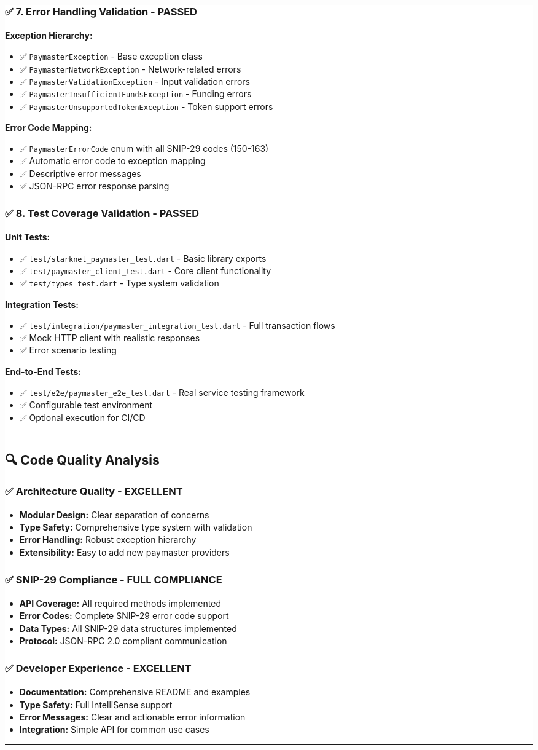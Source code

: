 ### ✅ 7. Error Handling Validation - PASSED
**Exception Hierarchy:**
- ✅ `PaymasterException` - Base exception class
- ✅ `PaymasterNetworkException` - Network-related errors
- ✅ `PaymasterValidationException` - Input validation errors
- ✅ `PaymasterInsufficientFundsException` - Funding errors
- ✅ `PaymasterUnsupportedTokenException` - Token support errors

**Error Code Mapping:**
- ✅ `PaymasterErrorCode` enum with all SNIP-29 codes (150-163)
- ✅ Automatic error code to exception mapping
- ✅ Descriptive error messages
- ✅ JSON-RPC error response parsing

### ✅ 8. Test Coverage Validation - PASSED
**Unit Tests:**
- ✅ `test/starknet_paymaster_test.dart` - Basic library exports
- ✅ `test/paymaster_client_test.dart` - Core client functionality
- ✅ `test/types_test.dart` - Type system validation

**Integration Tests:**
- ✅ `test/integration/paymaster_integration_test.dart` - Full transaction flows
- ✅ Mock HTTP client with realistic responses
- ✅ Error scenario testing

**End-to-End Tests:**
- ✅ `test/e2e/paymaster_e2e_test.dart` - Real service testing framework
- ✅ Configurable test environment
- ✅ Optional execution for CI/CD

---

## 🔍 Code Quality Analysis

### ✅ Architecture Quality - EXCELLENT
- **Modular Design:** Clear separation of concerns
- **Type Safety:** Comprehensive type system with validation
- **Error Handling:** Robust exception hierarchy
- **Extensibility:** Easy to add new paymaster providers

### ✅ SNIP-29 Compliance - FULL COMPLIANCE
- **API Coverage:** All required methods implemented
- **Error Codes:** Complete SNIP-29 error code support
- **Data Types:** All SNIP-29 data structures implemented
- **Protocol:** JSON-RPC 2.0 compliant communication

### ✅ Developer Experience - EXCELLENT
- **Documentation:** Comprehensive README and examples
- **Type Safety:** Full IntelliSense support
- **Error Messages:** Clear and actionable error information
- **Integration:** Simple API for common use cases

---